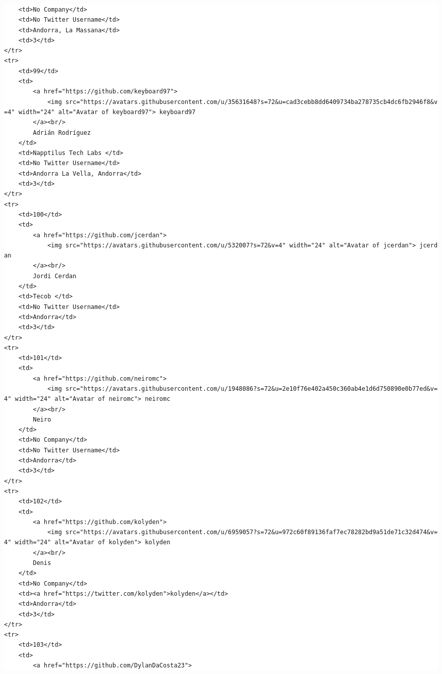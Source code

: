 		<td>No Company</td>
		<td>No Twitter Username</td>
		<td>Andorra, La Massana</td>
		<td>3</td>
	</tr>
	<tr>
		<td>99</td>
		<td>
			<a href="https://github.com/keyboard97">
				<img src="https://avatars.githubusercontent.com/u/35631648?s=72&u=cad3cebb8dd6409734ba278735cb4dc6fb2946f8&v=4" width="24" alt="Avatar of keyboard97"> keyboard97
			</a><br/>
			Adrián Rodríguez
		</td>
		<td>Napptilus Tech Labs </td>
		<td>No Twitter Username</td>
		<td>Andorra La Vella, Andorra</td>
		<td>3</td>
	</tr>
	<tr>
		<td>100</td>
		<td>
			<a href="https://github.com/jcerdan">
				<img src="https://avatars.githubusercontent.com/u/532007?s=72&v=4" width="24" alt="Avatar of jcerdan"> jcerdan
			</a><br/>
			Jordi Cerdan
		</td>
		<td>Tecob </td>
		<td>No Twitter Username</td>
		<td>Andorra</td>
		<td>3</td>
	</tr>
	<tr>
		<td>101</td>
		<td>
			<a href="https://github.com/neiromc">
				<img src="https://avatars.githubusercontent.com/u/1948086?s=72&u=2e10f76e402a450c360ab4e1d6d750890e0b77ed&v=4" width="24" alt="Avatar of neiromc"> neiromc
			</a><br/>
			Neiro
		</td>
		<td>No Company</td>
		<td>No Twitter Username</td>
		<td>Andorra</td>
		<td>3</td>
	</tr>
	<tr>
		<td>102</td>
		<td>
			<a href="https://github.com/kolyden">
				<img src="https://avatars.githubusercontent.com/u/6959057?s=72&u=972c60f89136faf7ec78282bd9a51de71c32d474&v=4" width="24" alt="Avatar of kolyden"> kolyden
			</a><br/>
			Denis
		</td>
		<td>No Company</td>
		<td><a href="https://twitter.com/kolyden">kolyden</a></td>
		<td>Andorra</td>
		<td>3</td>
	</tr>
	<tr>
		<td>103</td>
		<td>
			<a href="https://github.com/DylanDaCosta23">